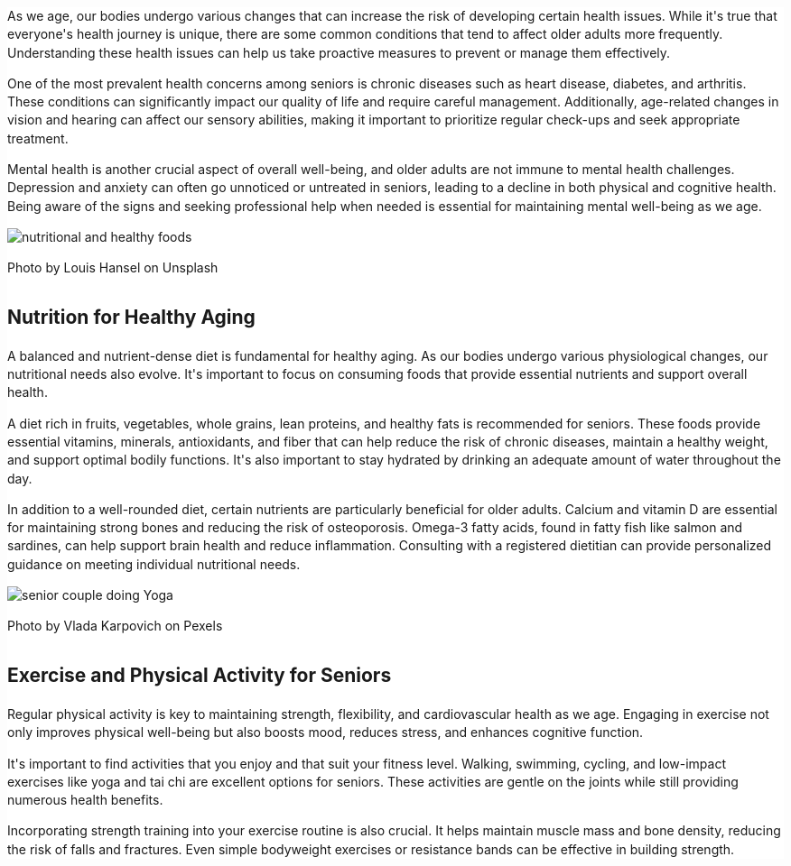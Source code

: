 As we age, our bodies undergo various changes that can increase the risk of developing certain health issues. While it's true that everyone's health journey is unique, there are some common conditions that tend to affect older adults more frequently. Understanding these health issues can help us take proactive measures to prevent or manage them effectively.

One of the most prevalent health concerns among seniors is chronic diseases such as heart disease, diabetes, and arthritis. These conditions can significantly impact our quality of life and require careful management. Additionally, age-related changes in vision and hearing can affect our sensory abilities, making it important to prioritize regular check-ups and seek appropriate treatment.

Mental health is another crucial aspect of overall well-being, and older adults are not immune to mental health challenges. Depression and anxiety can often go unnoticed or untreated in seniors, leading to a decline in both physical and cognitive health. Being aware of the signs and seeking professional help when needed is essential for maintaining mental well-being as we age.

![nutritional and healthy foods](/blog/2023/louis-hansel-phEaeqe555M-unsplash.jpg)

Photo by Louis Hansel on Unsplash

Nutrition for Healthy Aging
---------------------------

A balanced and nutrient-dense diet is fundamental for healthy aging. As our bodies undergo various physiological changes, our nutritional needs also evolve. It's important to focus on consuming foods that provide essential nutrients and support overall health.

A diet rich in fruits, vegetables, whole grains, lean proteins, and healthy fats is recommended for seniors. These foods provide essential vitamins, minerals, antioxidants, and fiber that can help reduce the risk of chronic diseases, maintain a healthy weight, and support optimal bodily functions. It's also important to stay hydrated by drinking an adequate amount of water throughout the day.

In addition to a well-rounded diet, certain nutrients are particularly beneficial for older adults. Calcium and vitamin D are essential for maintaining strong bones and reducing the risk of osteoporosis. Omega-3 fatty acids, found in fatty fish like salmon and sardines, can help support brain health and reduce inflammation. Consulting with a registered dietitian can provide personalized guidance on meeting individual nutritional needs.

![senior couple doing Yoga](/blog/2023/pexels-vlada-karpovich-8940017.jpg)

Photo by Vlada Karpovich on Pexels

Exercise and Physical Activity for Seniors
------------------------------------------

Regular physical activity is key to maintaining strength, flexibility, and cardiovascular health as we age. Engaging in exercise not only improves physical well-being but also boosts mood, reduces stress, and enhances cognitive function.

It's important to find activities that you enjoy and that suit your fitness level. Walking, swimming, cycling, and low-impact exercises like yoga and tai chi are excellent options for seniors. These activities are gentle on the joints while still providing numerous health benefits.

Incorporating strength training into your exercise routine is also crucial. It helps maintain muscle mass and bone density, reducing the risk of falls and fractures. Even simple bodyweight exercises or resistance bands can be effective in building strength.
